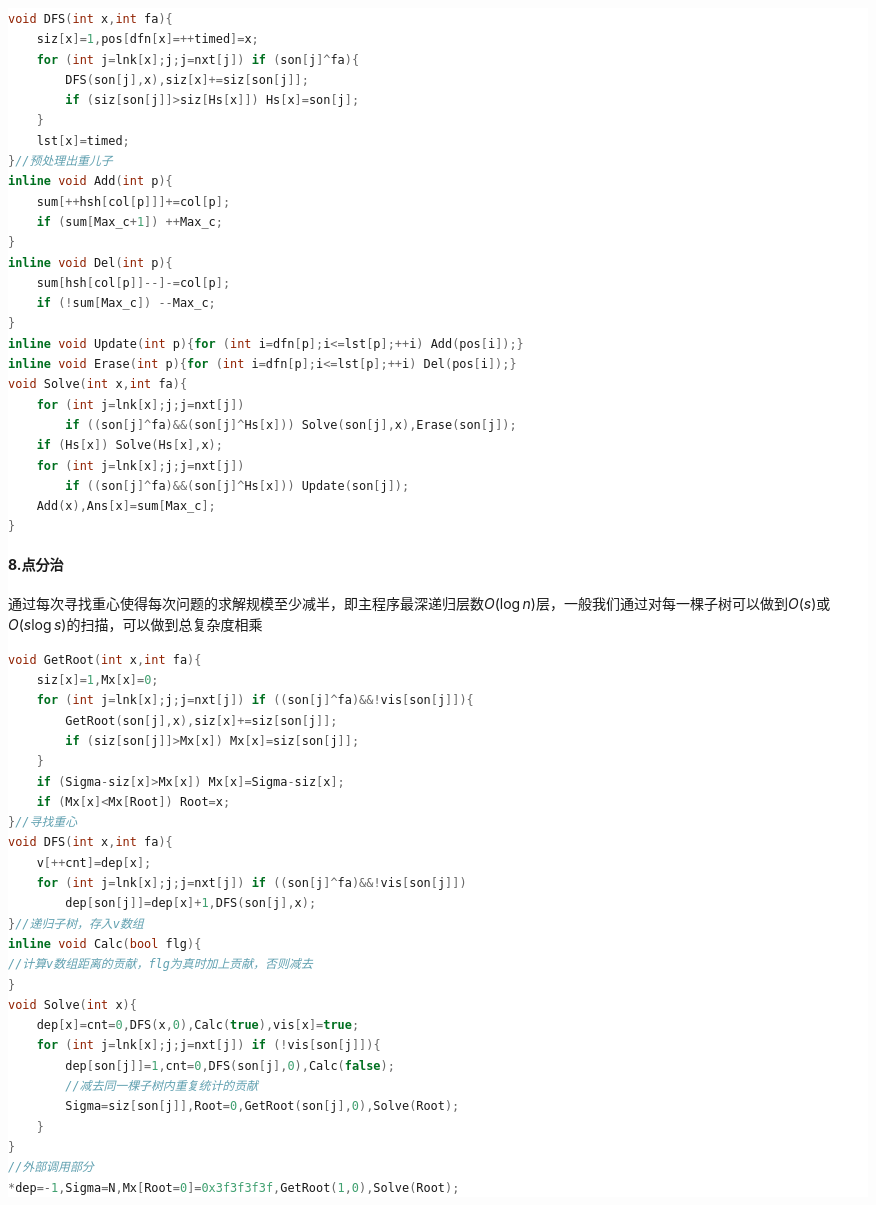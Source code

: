 ```c++
void DFS(int x,int fa){
	siz[x]=1,pos[dfn[x]=++timed]=x;
	for (int j=lnk[x];j;j=nxt[j]) if (son[j]^fa){
		DFS(son[j],x),siz[x]+=siz[son[j]];
		if (siz[son[j]]>siz[Hs[x]]) Hs[x]=son[j];
	}
	lst[x]=timed;
}//预处理出重儿子
inline void Add(int p){
	sum[++hsh[col[p]]]+=col[p];
	if (sum[Max_c+1]) ++Max_c;
}
inline void Del(int p){
	sum[hsh[col[p]]--]-=col[p];
	if (!sum[Max_c]) --Max_c;
}
inline void Update(int p){for (int i=dfn[p];i<=lst[p];++i) Add(pos[i]);}
inline void Erase(int p){for (int i=dfn[p];i<=lst[p];++i) Del(pos[i]);}
void Solve(int x,int fa){
	for (int j=lnk[x];j;j=nxt[j])
		if ((son[j]^fa)&&(son[j]^Hs[x])) Solve(son[j],x),Erase(son[j]);
	if (Hs[x]) Solve(Hs[x],x);
	for (int j=lnk[x];j;j=nxt[j])
		if ((son[j]^fa)&&(son[j]^Hs[x])) Update(son[j]);
	Add(x),Ans[x]=sum[Max_c];
}
```

#### 8.点分治

通过每次寻找重心使得每次问题的求解规模至少减半，即主程序最深递归层数$O(\log n)$层，一般我们通过对每一棵子树可以做到$O(s)$或$O(s\log s)$的扫描，可以做到总复杂度相乘

```c++
void GetRoot(int x,int fa){
	siz[x]=1,Mx[x]=0;
	for (int j=lnk[x];j;j=nxt[j]) if ((son[j]^fa)&&!vis[son[j]]){
		GetRoot(son[j],x),siz[x]+=siz[son[j]];
		if (siz[son[j]]>Mx[x]) Mx[x]=siz[son[j]];
	}
	if (Sigma-siz[x]>Mx[x]) Mx[x]=Sigma-siz[x];
	if (Mx[x]<Mx[Root]) Root=x;
}//寻找重心
void DFS(int x,int fa){
	v[++cnt]=dep[x];
	for (int j=lnk[x];j;j=nxt[j]) if ((son[j]^fa)&&!vis[son[j]])
		dep[son[j]]=dep[x]+1,DFS(son[j],x);
}//递归子树，存入v数组
inline void Calc(bool flg){
//计算v数组距离的贡献，flg为真时加上贡献，否则减去
}
void Solve(int x){
	dep[x]=cnt=0,DFS(x,0),Calc(true),vis[x]=true;
	for (int j=lnk[x];j;j=nxt[j]) if (!vis[son[j]]){
		dep[son[j]]=1,cnt=0,DFS(son[j],0),Calc(false);
		//减去同一棵子树内重复统计的贡献
		Sigma=siz[son[j]],Root=0,GetRoot(son[j],0),Solve(Root);
	}
}
//外部调用部分
*dep=-1,Sigma=N,Mx[Root=0]=0x3f3f3f3f,GetRoot(1,0),Solve(Root);
```
